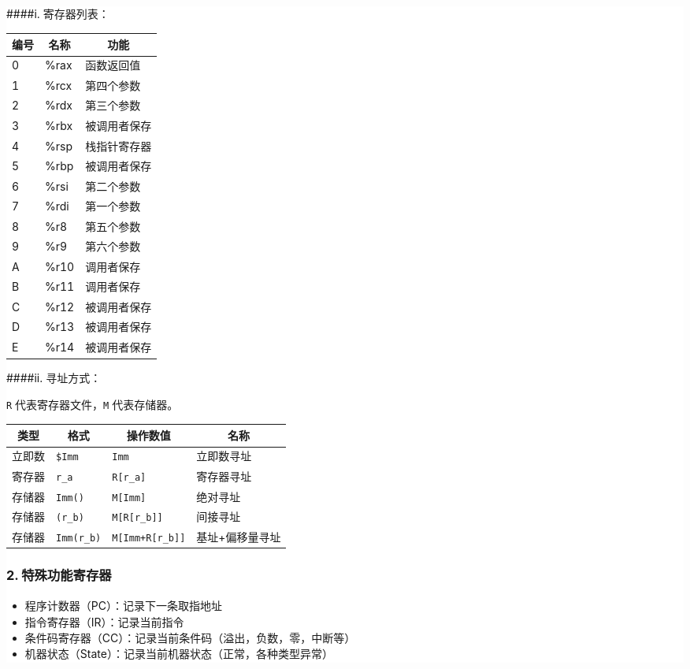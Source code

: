 ####i. 寄存器列表：

| 编号 | 名称 | 功能         |
| ---- | ---- | ------------ |
| 0    | %rax | 函数返回值   |
| 1    | %rcx | 第四个参数   |
| 2    | %rdx | 第三个参数   |
| 3    | %rbx | 被调用者保存 |
| 4    | %rsp | 栈指针寄存器 |
| 5    | %rbp | 被调用者保存 |
| 6    | %rsi | 第二个参数   |
| 7    | %rdi | 第一个参数   |
| 8    | %r8  | 第五个参数   |
| 9    | %r9  | 第六个参数   |
| A    | %r10 | 调用者保存   |
| B    | %r11 | 调用者保存   |
| C    | %r12 | 被调用者保存 |
| D    | %r13 | 被调用者保存 |
| E    | %r14 | 被调用者保存 |

####ii. 寻址方式：

`R` 代表寄存器文件，`M` 代表存储器。

| 类型   | 格式       | 操作数值        | 名称            |
| ------ | ---------- | --------------- | --------------- |
| 立即数 | `$Imm`     | `Imm`           | 立即数寻址      |
| 寄存器 | `r_a`      | `R[r_a]`        | 寄存器寻址      |
| 存储器 | `Imm()`    | `M[Imm]`        | 绝对寻址        |
| 存储器 | `(r_b)`    | `M[R[r_b]]`     | 间接寻址        |
| 存储器 | `Imm(r_b)` | `M[Imm+R[r_b]]` | 基址+偏移量寻址 |



### 2. 特殊功能寄存器

* 程序计数器（PC）：记录下一条取指地址
* 指令寄存器（IR）：记录当前指令
* 条件码寄存器（CC）：记录当前条件码（溢出，负数，零，中断等）
* 机器状态（State）：记录当前机器状态（正常，各种类型异常）
